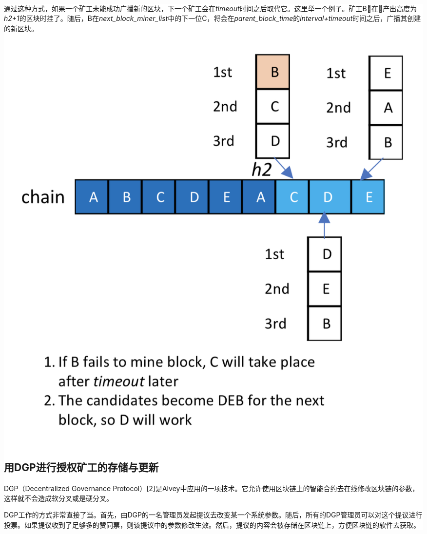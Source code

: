 通过这种方式，如果一个矿工未能成功广播新的区块，下一个矿工会在*timeout*时间之后取代它。这里举一个例子。矿工B在产出高度为*h2+1*的区块时挂了。随后，B在*next_block_miner_list*中的下一位C，将会在*parent_block_time*的*interval+timeout*时间之后，广播其创建的新区块。

![image](4.png)

## 用DGP进行授权矿工的存储与更新
DGP（Decentralized Governance Protocol）[2]是Alvey中应用的一项技术。它允许使用区块链上的智能合约去在线修改区块链的参数，这样就不会造成软分叉或是硬分叉。

DGP工作的方式非常直接了当。首先，由DGP的一名管理员发起提议去改变某一个系统参数。随后，所有的DGP管理员可以对这个提议进行投票。如果提议收到了足够多的赞同票，则该提议中的参数修改生效。然后，提议的内容会被存储在区块链上，方便区块链的软件去获取。
